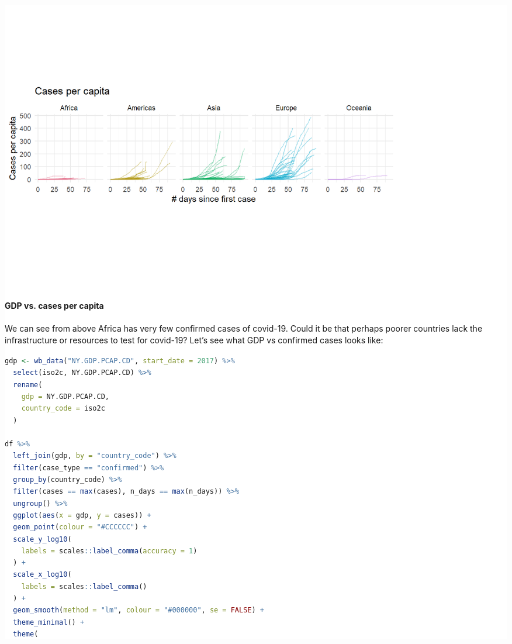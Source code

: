 <img src="README_figs/README-cases-per-capita-1.png" width="672" />

#### GDP vs. cases per capita

We can see from above Africa has very few confirmed cases of covid-19.
Could it be that perhaps poorer countries lack the infrastructure or
resources to test for covid-19? Let’s see what GDP vs confirmed cases
looks like:

``` r
gdp <- wb_data("NY.GDP.PCAP.CD", start_date = 2017) %>%
  select(iso2c, NY.GDP.PCAP.CD) %>%
  rename(
    gdp = NY.GDP.PCAP.CD,
    country_code = iso2c
  )

df %>%
  left_join(gdp, by = "country_code") %>%
  filter(case_type == "confirmed") %>%
  group_by(country_code) %>%
  filter(cases == max(cases), n_days == max(n_days)) %>%
  ungroup() %>%
  ggplot(aes(x = gdp, y = cases)) +
  geom_point(colour = "#CCCCCC") +
  scale_y_log10(
    labels = scales::label_comma(accuracy = 1)
  ) +
  scale_x_log10(
    labels = scales::label_comma()
  ) +
  geom_smooth(method = "lm", colour = "#000000", se = FALSE) +
  theme_minimal() +
  theme(
```